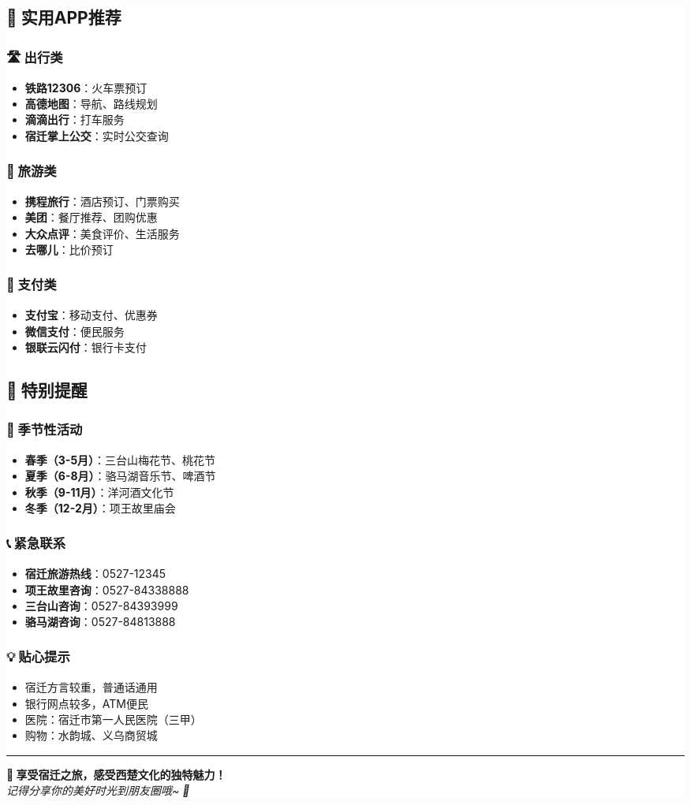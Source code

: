 ## 📱 实用APP推荐

### 🛣️ 出行类
- **铁路12306**：火车票预订
- **高德地图**：导航、路线规划
- **滴滴出行**：打车服务
- **宿迁掌上公交**：实时公交查询

### 🎫 旅游类
- **携程旅行**：酒店预订、门票购买
- **美团**：餐厅推荐、团购优惠
- **大众点评**：美食评价、生活服务
- **去哪儿**：比价预订

### 📱 支付类
- **支付宝**：移动支付、优惠券
- **微信支付**：便民服务
- **银联云闪付**：银行卡支付

## 🎯 特别提醒

### 🎪 季节性活动
- **春季（3-5月）**：三台山梅花节、桃花节
- **夏季（6-8月）**：骆马湖音乐节、啤酒节
- **秋季（9-11月）**：洋河酒文化节
- **冬季（12-2月）**：项王故里庙会

### 📞 紧急联系
- **宿迁旅游热线**：0527-12345
- **项王故里咨询**：0527-84338888
- **三台山咨询**：0527-84393999
- **骆马湖咨询**：0527-84813888

### 💡 贴心提示
- 宿迁方言较重，普通话通用
- 银行网点较多，ATM便民
- 医院：宿迁市第一人民医院（三甲）
- 购物：水韵城、义乌商贸城

---

**🎉 享受宿迁之旅，感受西楚文化的独特魅力！**  
*记得分享你的美好时光到朋友圈哦~ 📸* 